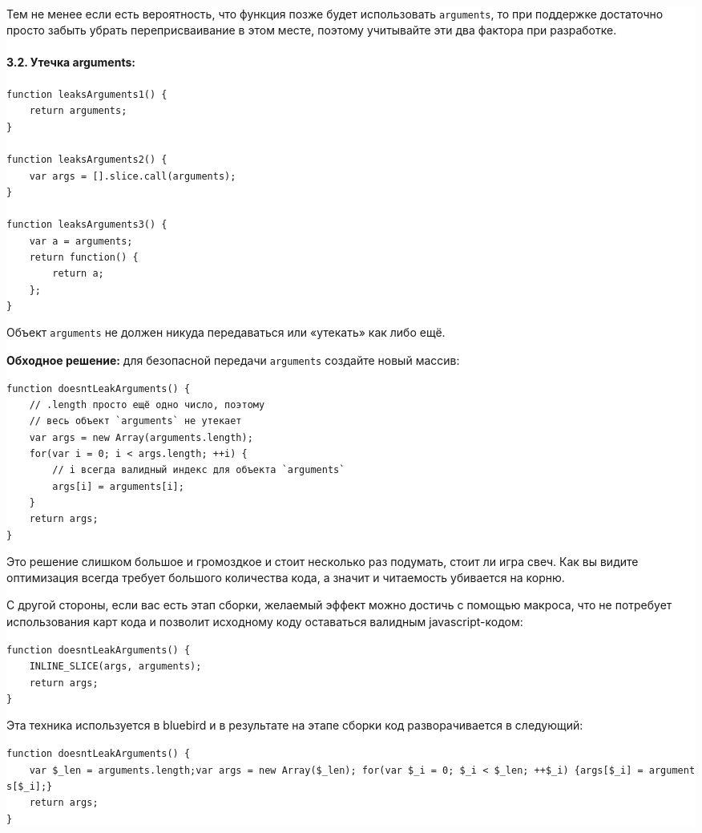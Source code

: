 Тем не менее если есть вероятность, что функция позже будет использовать `arguments`,
то при поддержке достаточно просто забыть убрать переприсваивание в этом месте,
поэтому учитывайте эти два фактора при разработке.

#### 3.2. Утечка arguments:

    function leaksArguments1() {
        return arguments;
    }
    
    function leaksArguments2() {
        var args = [].slice.call(arguments);
    }
    
    function leaksArguments3() {
        var a = arguments;
        return function() {
            return a;
        };
    }

Объект `arguments` не должен никуда передаваться или «утекать» как либо ещё.

**Обходное решение:** для безопасной передачи `arguments` создайте новый массив:

    function doesntLeakArguments() {
        // .length просто ещё одно число, поэтому
        // весь объект `arguments` не утекает
        var args = new Array(arguments.length);
        for(var i = 0; i < args.length; ++i) {
            // i всегда валидный индекс для объекта `arguments`
            args[i] = arguments[i];
        }
        return args;
    }

Это решение слишком большое и громоздкое и стоит несколько раз подумать, стоит ли игра
свеч. Как вы видите оптимизация всегда требует большого количества кода, а значит и
читаемость убивается на корню.

С другой стороны, если вас есть этап сборки, желаемый эффект можно достичь с помощью
макроса, что не потребует использования карт кода и позволит исходному коду оставаться
валидным javascript-кодом:

    function doesntLeakArguments() {
        INLINE_SLICE(args, arguments);
        return args;
    }

Эта техника используется в bluebird и в результате на этапе сборки код разворачивается
в следующий:

    function doesntLeakArguments() {
        var $_len = arguments.length;var args = new Array($_len); for(var $_i = 0; $_i < $_len; ++$_i) {args[$_i] = arguments[$_i];}
        return args;
    }

